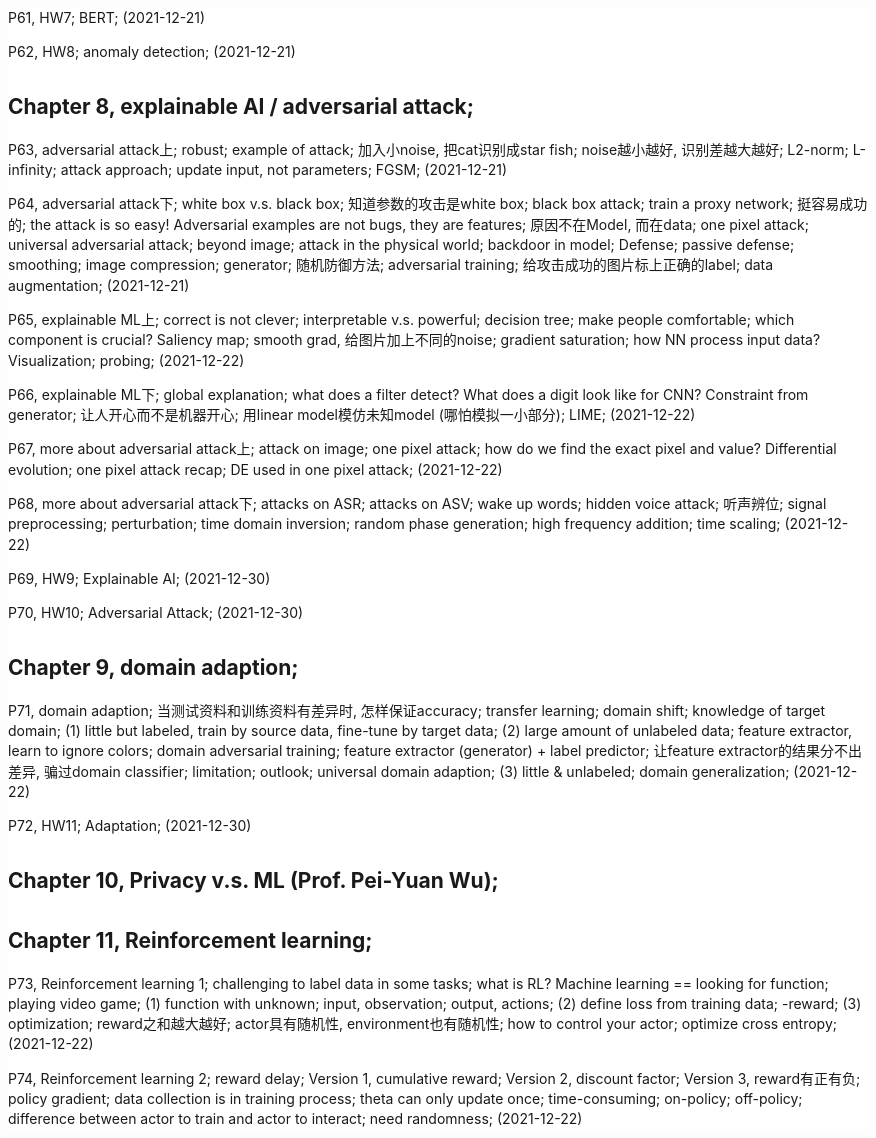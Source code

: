 P61, HW7; BERT; (2021-12-21)

P62, HW8; anomaly detection; (2021-12-21)

##	Chapter 8, explainable AI / adversarial attack; 
P63, adversarial attack上; robust; example of attack; 加入小noise, 把cat识别成star fish; noise越小越好, 识别差越大越好; L2-norm; L-infinity; attack approach; update input, not parameters; FGSM; (2021-12-21)

P64, adversarial attack下; white box v.s. black box; 知道参数的攻击是white box; black box attack; train a proxy network; 挺容易成功的; the attack is so easy! Adversarial examples are not bugs, they are features; 原因不在Model, 而在data; one pixel attack; universal adversarial attack; beyond image; attack in the physical world; backdoor in model; Defense; passive defense; smoothing; image compression; generator; 随机防御方法; adversarial training; 给攻击成功的图片标上正确的label; data augmentation; (2021-12-21)

P65, explainable ML上; correct is not clever; interpretable v.s. powerful; decision tree; make people comfortable; which component is crucial? Saliency map; smooth grad, 给图片加上不同的noise; gradient saturation; how NN process input data? Visualization; probing; (2021-12-22)

P66, explainable ML下; global explanation; what does a filter detect? What does a digit look like for CNN? Constraint from generator; 让人开心而不是机器开心; 用linear model模仿未知model (哪怕模拟一小部分); LIME; (2021-12-22)

P67, more about adversarial attack上; attack on image; one pixel attack; how do we find the exact pixel and value? Differential evolution; one pixel attack recap; DE used in one pixel attack; (2021-12-22)

P68, more about adversarial attack下; attacks on ASR; attacks on ASV; wake up words; hidden voice attack; 听声辨位; signal preprocessing; perturbation; time domain inversion; random phase generation; high frequency addition; time scaling; (2021-12-22)

P69, HW9; Explainable AI; (2021-12-30)

P70, HW10; Adversarial Attack; (2021-12-30)

##	Chapter 9, domain adaption; 
P71, domain adaption; 当测试资料和训练资料有差异时, 怎样保证accuracy; transfer learning; domain shift; knowledge of target domain; (1) little but labeled, train by source data, fine-tune by target data; (2) large amount of unlabeled data; feature extractor, learn to ignore colors; domain adversarial training; feature extractor (generator) + label predictor; 让feature extractor的结果分不出差异, 骗过domain classifier; limitation; outlook; universal domain adaption; (3) little & unlabeled; domain generalization; (2021-12-22)

P72, HW11; Adaptation; (2021-12-30)

##	Chapter 10, Privacy v.s. ML (Prof. Pei-Yuan Wu); 

##	Chapter 11, Reinforcement learning; 
P73, Reinforcement learning 1; challenging to label data in some tasks; what is RL? Machine learning == looking for function; playing video game; (1) function with unknown; input, observation; output, actions; (2) define loss from training data; -reward; (3) optimization; reward之和越大越好; actor具有随机性, environment也有随机性; how  to control your actor; optimize cross entropy; (2021-12-22)

P74, Reinforcement learning 2; reward delay; Version 1, cumulative reward; Version 2, discount factor; Version 3, reward有正有负; policy gradient; data collection is in training process; theta can only update once; time-consuming; on-policy; off-policy; difference between actor to train and actor to interact; need randomness; (2021-12-22)
